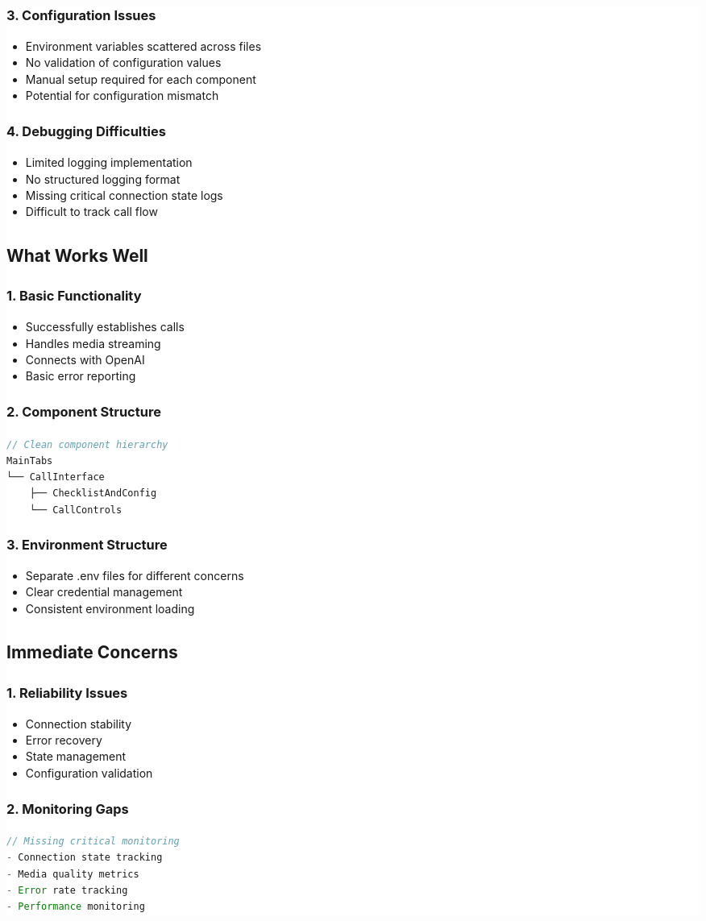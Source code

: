 ### 3. Configuration Issues
- Environment variables scattered across files
- No validation of configuration values
- Manual setup required for each component
- Potential for configuration mismatch

### 4. Debugging Difficulties
- Limited logging implementation
- No structured logging format
- Missing critical connection state logs
- Difficult to track call flow

## What Works Well

### 1. Basic Functionality
- Successfully establishes calls
- Handles media streaming
- Connects with OpenAI
- Basic error reporting

### 2. Component Structure
```typescript
// Clean component hierarchy
MainTabs
└── CallInterface
    ├── ChecklistAndConfig
    └── CallControls
```

### 3. Environment Structure
- Separate .env files for different concerns
- Clear credential management
- Consistent environment loading

## Immediate Concerns

### 1. Reliability Issues
- Connection stability
- Error recovery
- State management
- Configuration validation

### 2. Monitoring Gaps
```typescript
// Missing critical monitoring
- Connection state tracking
- Media quality metrics
- Error rate tracking
- Performance monitoring
```

